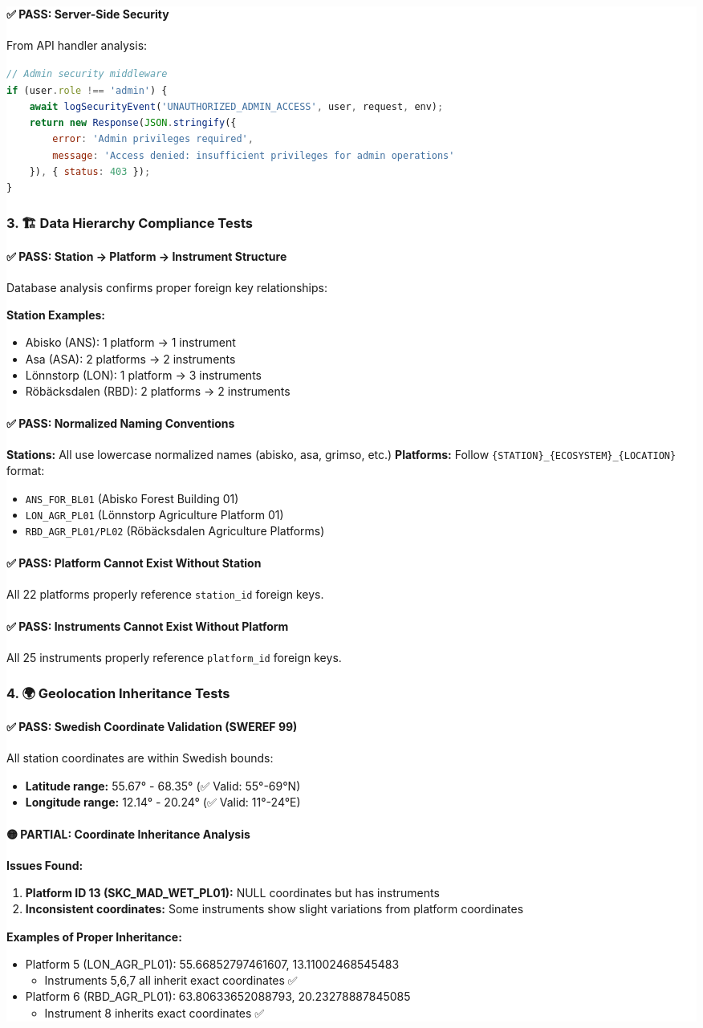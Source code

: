 #### ✅ **PASS: Server-Side Security**
From API handler analysis:
```javascript
// Admin security middleware
if (user.role !== 'admin') {
    await logSecurityEvent('UNAUTHORIZED_ADMIN_ACCESS', user, request, env);
    return new Response(JSON.stringify({
        error: 'Admin privileges required',
        message: 'Access denied: insufficient privileges for admin operations'
    }), { status: 403 });
}
```

### 3. 🏗️ Data Hierarchy Compliance Tests

#### ✅ **PASS: Station → Platform → Instrument Structure**
Database analysis confirms proper foreign key relationships:

**Station Examples:**
- Abisko (ANS): 1 platform → 1 instrument
- Asa (ASA): 2 platforms → 2 instruments
- Lönnstorp (LON): 1 platform → 3 instruments
- Röbäcksdalen (RBD): 2 platforms → 2 instruments

#### ✅ **PASS: Normalized Naming Conventions**
**Stations:** All use lowercase normalized names (abisko, asa, grimso, etc.)
**Platforms:** Follow `{STATION}_{ECOSYSTEM}_{LOCATION}` format:
- `ANS_FOR_BL01` (Abisko Forest Building 01)
- `LON_AGR_PL01` (Lönnstorp Agriculture Platform 01)
- `RBD_AGR_PL01/PL02` (Röbäcksdalen Agriculture Platforms)

#### ✅ **PASS: Platform Cannot Exist Without Station**
All 22 platforms properly reference `station_id` foreign keys.

#### ✅ **PASS: Instruments Cannot Exist Without Platform**
All 25 instruments properly reference `platform_id` foreign keys.

### 4. 🌍 Geolocation Inheritance Tests

#### ✅ **PASS: Swedish Coordinate Validation (SWEREF 99)**
All station coordinates are within Swedish bounds:
- **Latitude range:** 55.67° - 68.35° (✅ Valid: 55°-69°N)
- **Longitude range:** 12.14° - 20.24° (✅ Valid: 11°-24°E)

#### 🟡 **PARTIAL: Coordinate Inheritance Analysis**
**Issues Found:**
1. **Platform ID 13 (SKC_MAD_WET_PL01):** NULL coordinates but has instruments
2. **Inconsistent coordinates:** Some instruments show slight variations from platform coordinates

**Examples of Proper Inheritance:**
- Platform 5 (LON_AGR_PL01): 55.66852797461607, 13.11002468545483
  - Instruments 5,6,7 all inherit exact coordinates ✅
- Platform 6 (RBD_AGR_PL01): 63.80633652088793, 20.23278887845085
  - Instrument 8 inherits exact coordinates ✅
